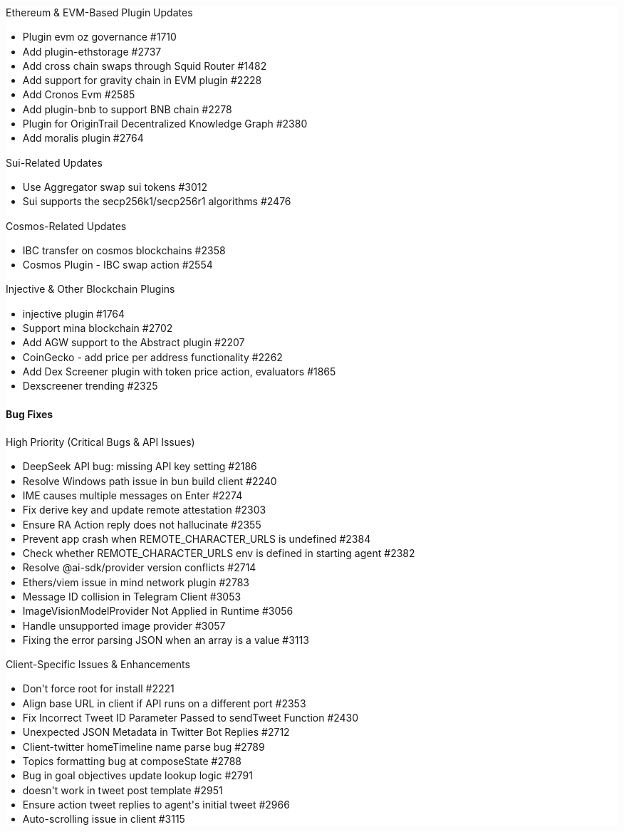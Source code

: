 Ethereum & EVM-Based Plugin Updates
- Plugin evm oz governance #1710
- Add plugin-ethstorage #2737
- Add cross chain swaps through Squid Router #1482
- Add support for gravity chain in EVM plugin #2228
- Add Cronos Evm #2585
- Add plugin-bnb to support BNB chain #2278
- Plugin for OriginTrail Decentralized Knowledge Graph #2380
- Add moralis plugin #2764

Sui-Related Updates
- Use Aggregator swap sui tokens #3012
- Sui supports the secp256k1/secp256r1 algorithms #2476

Cosmos-Related Updates
- IBC transfer on cosmos blockchains #2358
- Cosmos Plugin - IBC swap action #2554

Injective & Other Blockchain Plugins
- injective plugin #1764
- Support mina blockchain #2702
- Add AGW support to the Abstract plugin #2207
- CoinGecko - add price per address functionality #2262
- Add Dex Screener plugin with token price action, evaluators #1865
- Dexscreener trending #2325

#### Bug Fixes

High Priority (Critical Bugs & API Issues)
- DeepSeek API bug: missing API key setting #2186
- Resolve Windows path issue in bun build client #2240
- IME causes multiple messages on Enter #2274
- Fix derive key and update remote attestation #2303
- Ensure RA Action reply does not hallucinate #2355
- Prevent app crash when REMOTE_CHARACTER_URLS is undefined #2384
- Check whether REMOTE_CHARACTER_URLS env is defined in starting agent #2382
- Resolve @ai-sdk/provider version conflicts #2714
- Ethers/viem issue in mind network plugin #2783
- Message ID collision in Telegram Client #3053
- ImageVisionModelProvider Not Applied in Runtime #3056
- Handle unsupported image provider #3057
- Fixing the error parsing JSON when an array is a value #3113

Client-Specific Issues & Enhancements
- Don't force root for install #2221
- Align base URL in client if API runs on a different port #2353
- Fix Incorrect Tweet ID Parameter Passed to sendTweet Function #2430
- Unexpected JSON Metadata in Twitter Bot Replies #2712
- Client-twitter homeTimeline name parse bug #2789
- Topics formatting bug at composeState #2788
- Bug in goal objectives update lookup logic #2791
-  doesn't work in tweet post template #2951
- Ensure action tweet replies to agent's initial tweet #2966
- Auto-scrolling issue in client #3115
